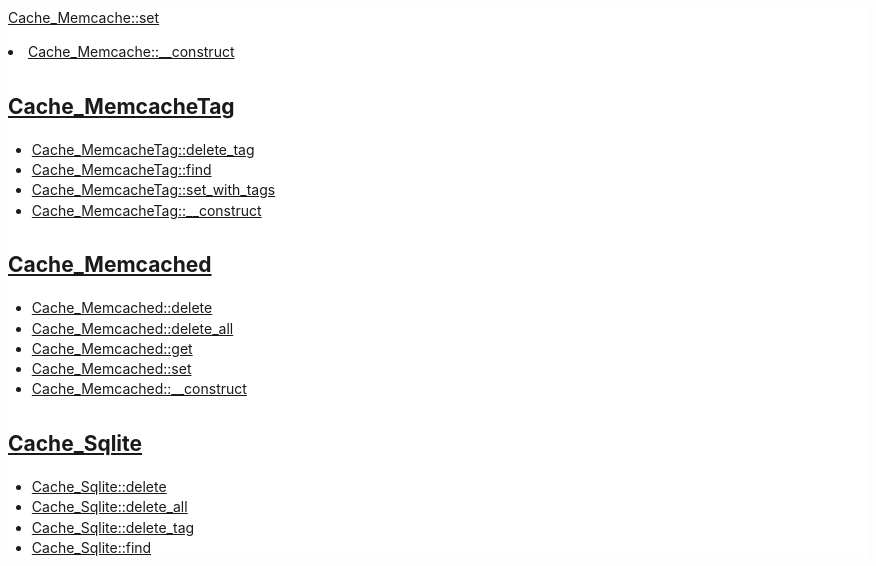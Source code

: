<a href="/documentation/api/Cache_Memcache#set">Cache_Memcache::set</a>
</li>
<li>
<a href="/documentation/api/Cache_Memcache#__construct">Cache_Memcache::__construct</a>
</li>
</ul>
</div>
<div class='col-12 col-sm-6 col-md-6 col-lg-6 col-xl-6 class left'>
<h2>
<a href='/documentation/api/Cache_MemcacheTag'>Cache_MemcacheTag</a>
</h2>
<ul class='methods'>
<li>
<a href="/documentation/api/Cache_MemcacheTag#delete_tag">Cache_MemcacheTag::delete_tag</a>
</li>
<li>
<a href="/documentation/api/Cache_MemcacheTag#find">Cache_MemcacheTag::find</a>
</li>
<li>
<a href="/documentation/api/Cache_MemcacheTag#set_with_tags">Cache_MemcacheTag::set_with_tags</a>
</li>
<li>
<a href="/documentation/api/Cache_MemcacheTag#__construct">Cache_MemcacheTag::__construct</a>
</li>
</ul>
</div>
<div class='col-12 col-sm-6 col-md-6 col-lg-6 col-xl-6 class left'>
<h2>
<a href='/documentation/api/Cache_Memcached'>Cache_Memcached</a>
</h2>
<ul class='methods'>
<li>
<a href="/documentation/api/Cache_Memcached#delete">Cache_Memcached::delete</a>
</li>
<li>
<a href="/documentation/api/Cache_Memcached#delete_all">Cache_Memcached::delete_all</a>
</li>
<li>
<a href="/documentation/api/Cache_Memcached#get">Cache_Memcached::get</a>
</li>
<li>
<a href="/documentation/api/Cache_Memcached#set">Cache_Memcached::set</a>
</li>
<li>
<a href="/documentation/api/Cache_Memcached#__construct">Cache_Memcached::__construct</a>
</li>
</ul>
</div>
<div class='col-12 col-sm-6 col-md-6 col-lg-6 col-xl-6 class left'>
<h2>
<a href='/documentation/api/Cache_Sqlite'>Cache_Sqlite</a>
</h2>
<ul class='methods'>
<li>
<a href="/documentation/api/Cache_Sqlite#delete">Cache_Sqlite::delete</a>
</li>
<li>
<a href="/documentation/api/Cache_Sqlite#delete_all">Cache_Sqlite::delete_all</a>
</li>
<li>
<a href="/documentation/api/Cache_Sqlite#delete_tag">Cache_Sqlite::delete_tag</a>
</li>
<li>
<a href="/documentation/api/Cache_Sqlite#find">Cache_Sqlite::find</a>